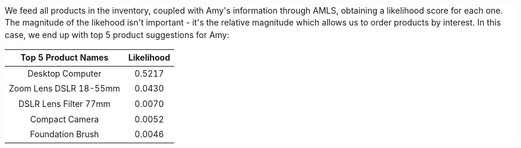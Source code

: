 We feed all products in the inventory, coupled with Amy's information through AMLS, obtaining a likelihood score for each one. The magnitude of the likehood isn't important - it's the relative magnitude which allows us to order products by interest. In this case, we end up with top 5 product suggestions for Amy:

| Top 5 Product Names | Likelihood |
|:------------:|:----------:|
| Desktop Computer | 0.5217 |
| Zoom Lens DSLR 18-55mm | 0.0430 |
| DSLR Lens Filter 77mm | 0.0070 |
| Compact Camera | 0.0052 |
| Foundation Brush | 0.0046 |
